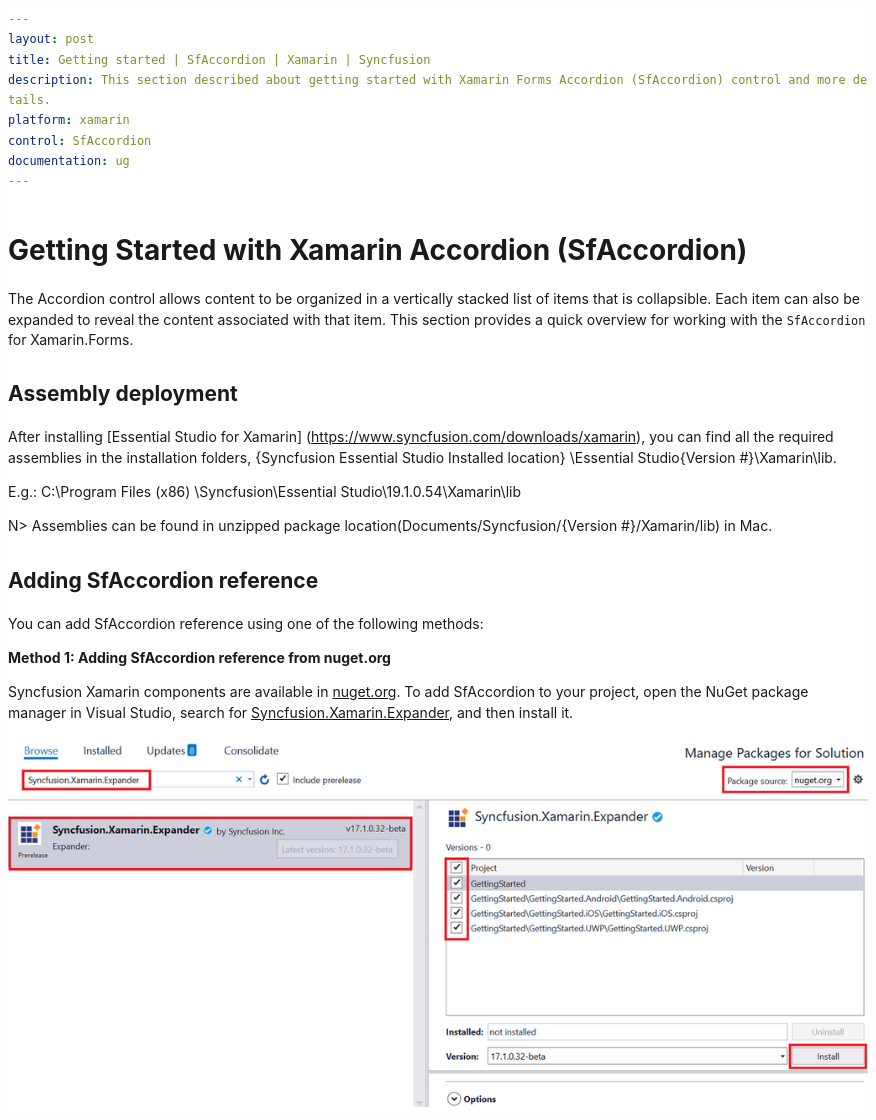 ```yaml
---
layout: post
title: Getting started | SfAccordion | Xamarin | Syncfusion
description: This section described about getting started with Xamarin Forms Accordion (SfAccordion) control and more details.
platform: xamarin
control: SfAccordion
documentation: ug
---
```


# Getting Started with Xamarin Accordion (SfAccordion)

The Accordion control allows content to be organized in a vertically stacked list of items that is collapsible. Each item can also be expanded to reveal the content associated with that item. This section provides a quick overview for working with the `SfAccordion` for Xamarin.Forms.

## Assembly deployment

After installing [Essential Studio for Xamarin] (https://www.syncfusion.com/downloads/xamarin), you can find all the required assemblies in the installation folders, {Syncfusion Essential Studio Installed location} \Essential Studio\{Version #}\Xamarin\lib.

E.g.: C:\Program Files (x86) \Syncfusion\Essential Studio\19.1.0.54\Xamarin\lib

N> Assemblies can be found in unzipped package location(Documents/Syncfusion/{Version #}/Xamarin/lib) in Mac.

## Adding SfAccordion reference 

You can add SfAccordion reference using one of the following methods: 

**Method 1: Adding SfAccordion reference from nuget.org**

Syncfusion Xamarin components are available in [nuget.org](https://www.nuget.org/). To add SfAccordion to your project, open the NuGet package manager in Visual Studio, search for [Syncfusion.Xamarin.Expander](https://www.nuget.org/packages/Syncfusion.Xamarin.Expander), and then install it. 

![Adding SfAccordion reference from NuGet](accordion_images/adding-sfaccordion-reference.png)

